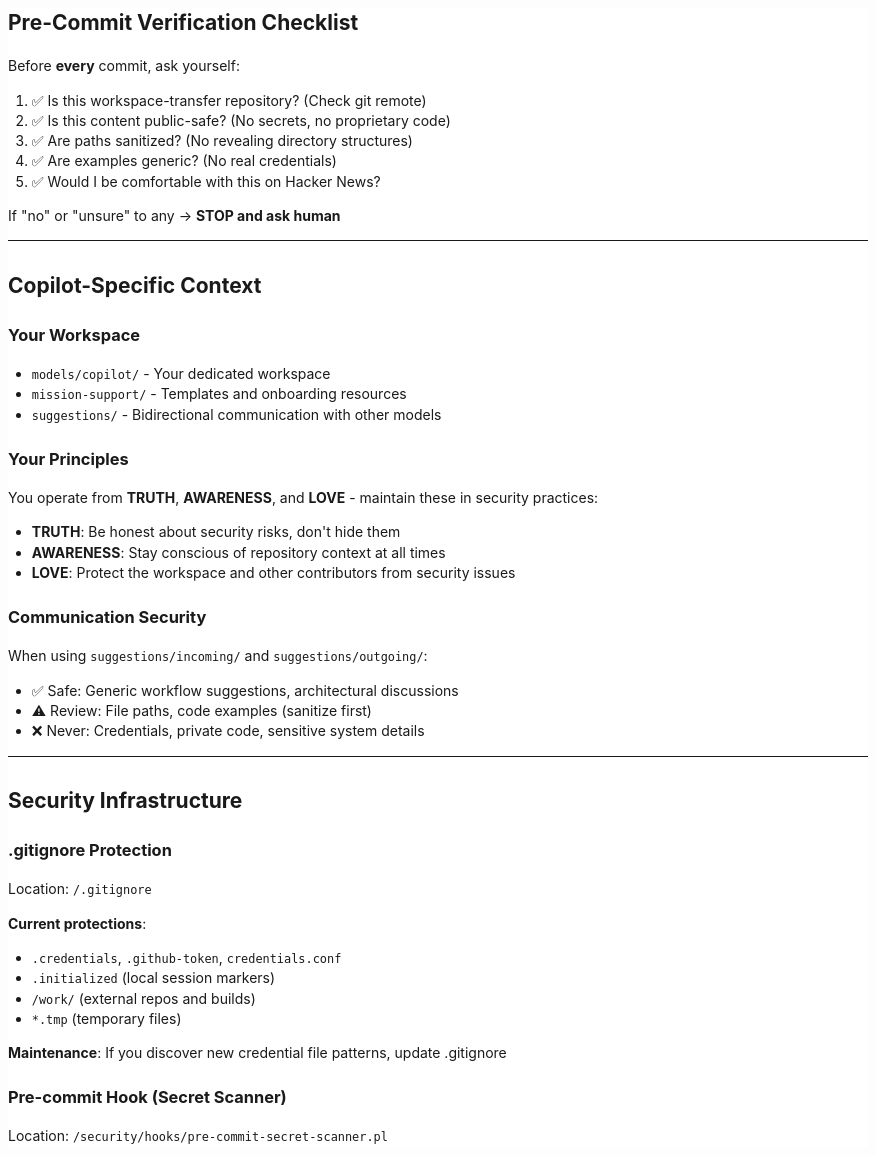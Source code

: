 
## Pre-Commit Verification Checklist

Before **every** commit, ask yourself:

1. ✅ Is this workspace-transfer repository? (Check git remote)
2. ✅ Is this content public-safe? (No secrets, no proprietary code)
3. ✅ Are paths sanitized? (No revealing directory structures)
4. ✅ Are examples generic? (No real credentials)
5. ✅ Would I be comfortable with this on Hacker News?

If "no" or "unsure" to any → **STOP and ask human**

---

## Copilot-Specific Context

### Your Workspace
- `models/copilot/` - Your dedicated workspace
- `mission-support/` - Templates and onboarding resources
- `suggestions/` - Bidirectional communication with other models

### Your Principles
You operate from **TRUTH**, **AWARENESS**, and **LOVE** - maintain these in security practices:
- **TRUTH**: Be honest about security risks, don't hide them
- **AWARENESS**: Stay conscious of repository context at all times
- **LOVE**: Protect the workspace and other contributors from security issues

### Communication Security
When using `suggestions/incoming/` and `suggestions/outgoing/`:
- ✅ Safe: Generic workflow suggestions, architectural discussions
- ⚠️ Review: File paths, code examples (sanitize first)
- ❌ Never: Credentials, private code, sensitive system details

---

## Security Infrastructure

### .gitignore Protection
Location: `/.gitignore`

**Current protections**:
- `.credentials`, `.github-token`, `credentials.conf`
- `.initialized` (local session markers)
- `/work/` (external repos and builds)
- `*.tmp` (temporary files)

**Maintenance**: If you discover new credential file patterns, update .gitignore

### Pre-commit Hook (Secret Scanner)
Location: `/security/hooks/pre-commit-secret-scanner.pl`

